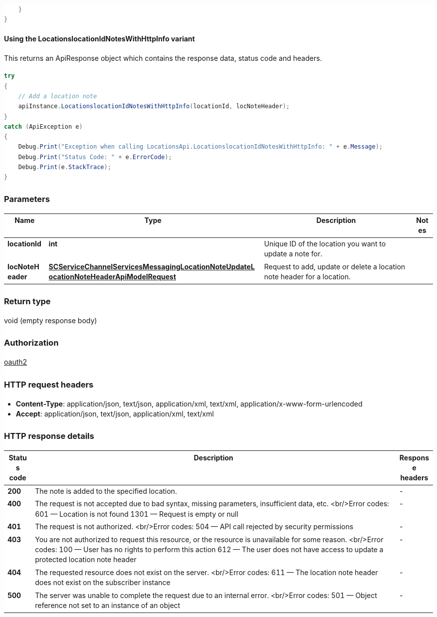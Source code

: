 ```csharp
    }
}
```

#### Using the LocationslocationIdNotesWithHttpInfo variant
This returns an ApiResponse object which contains the response data, status code and headers.

```csharp
try
{
    // Add a location note
    apiInstance.LocationslocationIdNotesWithHttpInfo(locationId, locNoteHeader);
}
catch (ApiException e)
{
    Debug.Print("Exception when calling LocationsApi.LocationslocationIdNotesWithHttpInfo: " + e.Message);
    Debug.Print("Status Code: " + e.ErrorCode);
    Debug.Print(e.StackTrace);
}
```

### Parameters

| Name | Type | Description | Notes |
|------|------|-------------|-------|
| **locationId** | **int** | Unique ID of the location you want to update a note for. |  |
| **locNoteHeader** | [**SCServiceChannelServicesMessagingLocationNoteUpdateLocationNoteHeaderApiModelRequest**](SCServiceChannelServicesMessagingLocationNoteUpdateLocationNoteHeaderApiModelRequest.md) | Request to add, update or delete a location note header for a location. |  |

### Return type

void (empty response body)

### Authorization

[oauth2](../README.md#oauth2)

### HTTP request headers

 - **Content-Type**: application/json, text/json, application/xml, text/xml, application/x-www-form-urlencoded
 - **Accept**: application/json, text/json, application/xml, text/xml


### HTTP response details
| Status code | Description | Response headers |
|-------------|-------------|------------------|
| **200** | The note is added to the specified location. |  -  |
| **400** | The request is not accepted due to bad syntax, missing parameters, insufficient data, etc.              &lt;br/&gt;Error codes:              601 — Location is not found              1301 — Request is empty or null |  -  |
| **401** | The request is not authorized.              &lt;br/&gt;Error codes:              504 — API call rejected by security permissions |  -  |
| **403** | You are not authorized to request this resource, or the resource is unavailable for some reason.              &lt;br/&gt;Error codes:              100 — User has no rights to perform this action              612 — The user does not have access to update a protected location note header |  -  |
| **404** | The requested resource does not exist on the server.              &lt;br/&gt;Error codes:              611 — The location note header does not exist on the subscriber instance |  -  |
| **500** | The server was unable to complete the request due to an internal error.              &lt;br/&gt;Error codes:              501 — Object reference not set to an instance of an object |  -  |
